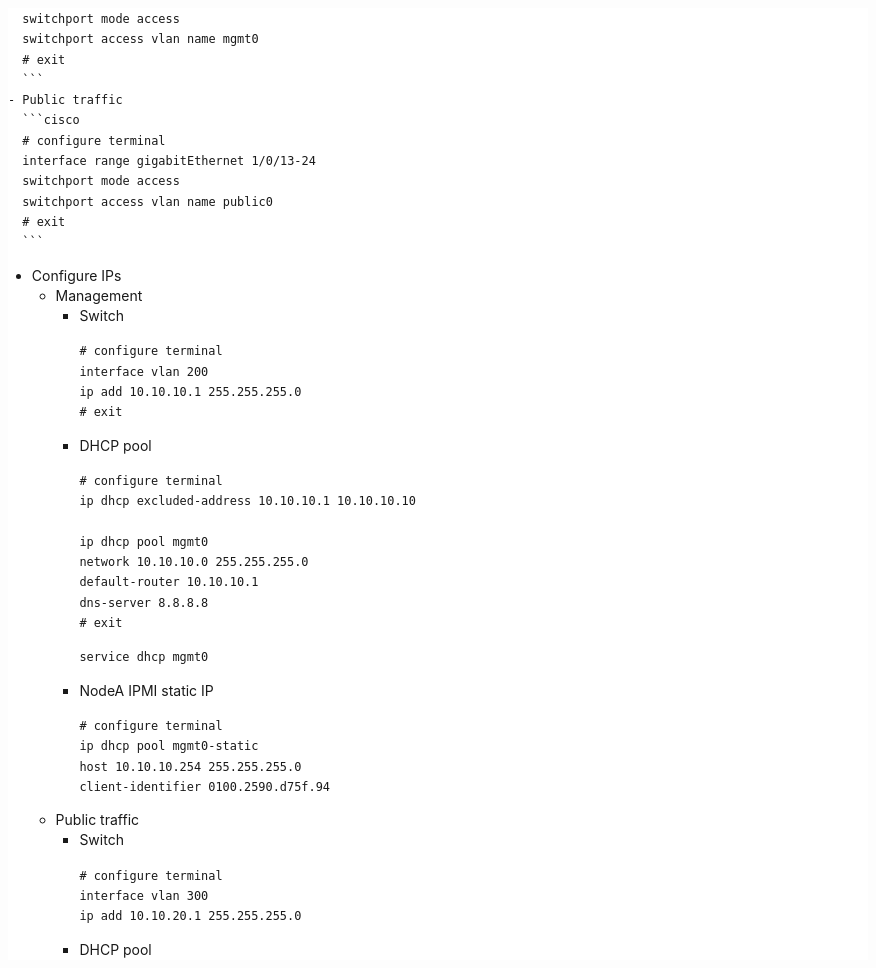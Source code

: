       switchport mode access
      switchport access vlan name mgmt0
      # exit
      ```
    - Public traffic
      ```cisco
      # configure terminal
      interface range gigabitEthernet 1/0/13-24
      switchport mode access
      switchport access vlan name public0
      # exit
      ```
  - Configure IPs
    - Management
      - Switch
        ```cisco
        # configure terminal
        interface vlan 200
        ip add 10.10.10.1 255.255.255.0
        # exit
        ```
      - DHCP pool
        ```cisco
        # configure terminal
        ip dhcp excluded-address 10.10.10.1 10.10.10.10
        
        ip dhcp pool mgmt0
        network 10.10.10.0 255.255.255.0
        default-router 10.10.10.1
        dns-server 8.8.8.8
        # exit
        ```
        ```cisco
        service dhcp mgmt0
        ```
      - NodeA IPMI static IP
        ```cisco
        # configure terminal
        ip dhcp pool mgmt0-static
        host 10.10.10.254 255.255.255.0
        client-identifier 0100.2590.d75f.94
        ```
    - Public traffic
      - Switch
        ```cisco
        # configure terminal
        interface vlan 300
        ip add 10.10.20.1 255.255.255.0
        ```
      - DHCP pool